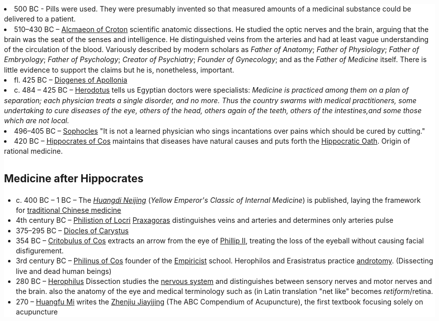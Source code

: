 <li>500 BC - Pills were used. They were presumably invented so that measured amounts of a medicinal substance could be delivered to a patient.</li>
<li>510&ndash;430 BC &ndash;&nbsp;<a title="Alcmaeon of Croton" href="https://en.wikipedia.org/wiki/Alcmaeon_of_Croton">Alcmaeon of Croton</a>&nbsp;scientific anatomic dissections. He studied the optic nerves and the brain, arguing that the brain was the seat of the senses and intelligence. He distinguished veins from the arteries and had at least vague understanding of the circulation of the blood.&nbsp;Variously described by modern scholars as&nbsp;<em>Father of Anatomy</em>;&nbsp;<em>Father of Physiology</em>;&nbsp;<em>Father of Embryology</em>;&nbsp;<em>Father of Psychology</em>;&nbsp;<em>Creator of Psychiatry</em>;&nbsp;<em>Founder of Gynecology</em>; and as the&nbsp;<em>Father of Medicine</em>&nbsp;itself.&nbsp;There is little evidence to support the claims but he is, nonetheless, important.</li>
<li>fl. 425 BC &ndash;&nbsp;<a title="Diogenes of Apollonia" href="https://en.wikipedia.org/wiki/Diogenes_of_Apollonia">Diogenes of Apollonia</a></li>
<li>c. 484 &ndash; 425 BC &ndash;&nbsp;<a title="Herodotus" href="https://en.wikipedia.org/wiki/Herodotus">Herodotus</a>&nbsp;tells us Egyptian doctors were specialists:&nbsp;<em>Medicine is practiced among them on a plan of separation; each physician treats a single disorder, and no more. Thus the country swarms with medical practitioners, some undertaking to cure diseases of the eye, others of the head, others again of the teeth, others of the intestines,and some those which are not local.</em></li>
<li>496&ndash;405 BC &ndash;&nbsp;<a title="Sophocles" href="https://en.wikipedia.org/wiki/Sophocles">Sophocles</a>&nbsp;"It is not a learned physician who sings incantations over pains which should be cured by cutting."</li>
<li>420 BC &ndash;&nbsp;<a class="mw-redirect" title="Hippocrates of Cos" href="https://en.wikipedia.org/wiki/Hippocrates_of_Cos">Hippocrates of Cos</a>&nbsp;maintains that diseases have natural causes and puts forth the&nbsp;<a title="Hippocratic Oath" href="https://en.wikipedia.org/wiki/Hippocratic_Oath">Hippocratic Oath</a>. Origin of rational medicine.</li>
</ul>
<h2><span id="Medicine_after_Hippocrates" class="mw-headline">Medicine after Hippocrates</span></h2>
<ul>
<li>c. 400 BC &ndash; 1 BC &ndash; The&nbsp;<em><a title="Huangdi Neijing" href="https://en.wikipedia.org/wiki/Huangdi_Neijing">Huangdi Neijing</a></em>&nbsp;(<em>Yellow Emperor's Classic of Internal Medicine</em>) is published, laying the framework for&nbsp;<a title="Traditional Chinese medicine" href="https://en.wikipedia.org/wiki/Traditional_Chinese_medicine">traditional Chinese medicine</a></li>
<li>4th century BC &ndash;&nbsp;<a title="Philistion of Locri" href="https://en.wikipedia.org/wiki/Philistion_of_Locri">Philistion of Locri</a>&nbsp;<a title="Praxagoras" href="https://en.wikipedia.org/wiki/Praxagoras">Praxagoras</a>&nbsp;distinguishes veins and arteries and determines only arteries pulse</li>
<li>375&ndash;295 BC &ndash;&nbsp;<a title="Diocles of Carystus" href="https://en.wikipedia.org/wiki/Diocles_of_Carystus">Diocles of Carystus</a></li>
<li>354 BC &ndash;&nbsp;<a class="new" title="Critobulus of Cos (page does not exist)" href="https://en.wikipedia.org/w/index.php?title=Critobulus_of_Cos&amp;action=edit&amp;redlink=1">Critobulus of Cos</a>&nbsp;extracts an arrow from the eye of&nbsp;<a title="Philip II of Macedon" href="https://en.wikipedia.org/wiki/Philip_II_of_Macedon">Phillip II</a>, treating the loss of the eyeball without causing facial disfigurement.</li>
<li>3rd century BC &ndash;&nbsp;<a title="Philinus of Cos" href="https://en.wikipedia.org/wiki/Philinus_of_Cos">Philinus of Cos</a>&nbsp;founder of the&nbsp;<a class="mw-redirect" title="Empiricist" href="https://en.wikipedia.org/wiki/Empiricist">Empiricist</a>&nbsp;school. Herophilos and Erasistratus practice&nbsp;<a title="Androtomy" href="https://en.wikipedia.org/wiki/Androtomy">androtomy</a>. (Dissecting live and dead human beings)</li>
<li>280 BC &ndash;&nbsp;<a class="mw-redirect" title="Herophilus" href="https://en.wikipedia.org/wiki/Herophilus">Herophilus</a>&nbsp;Dissection&nbsp;studies the&nbsp;<a title="Nervous system" href="https://en.wikipedia.org/wiki/Nervous_system">nervous system</a>&nbsp;and distinguishes between sensory nerves and motor nerves and the brain. also the anatomy of the eye and medical terminology such as (in Latin translation "net like" becomes&nbsp;<em>retiform</em>/retina.</li>
<li>270 &ndash;&nbsp;<a title="Huangfu Mi" href="https://en.wikipedia.org/wiki/Huangfu_Mi">Huangfu Mi</a>&nbsp;writes the&nbsp;<a class="new" title="Zhenjiu Jiayijing (page does not exist)" href="https://en.wikipedia.org/w/index.php?title=Zhenjiu_Jiayijing&amp;action=edit&amp;redlink=1">Zhenjiu Jiayijing</a>&nbsp;(The ABC Compendium of Acupuncture), the first textbook focusing solely on acupuncture</li>
